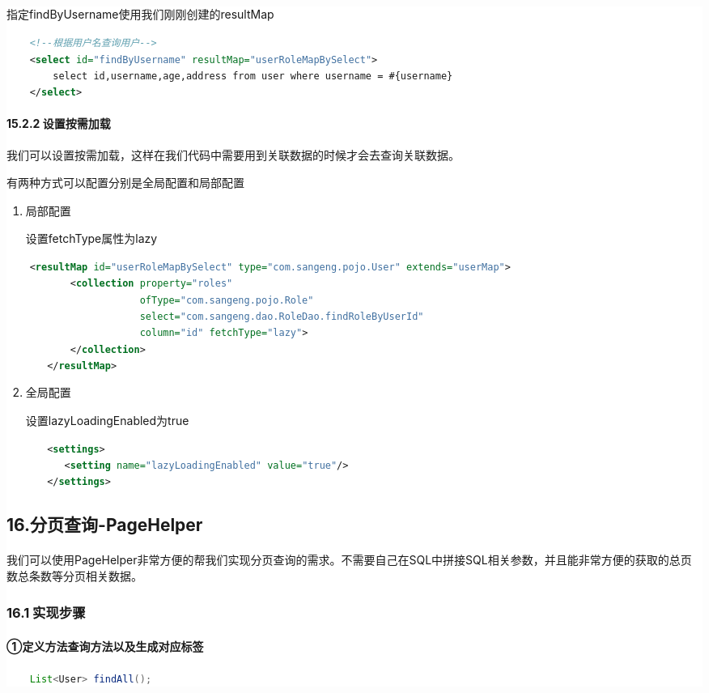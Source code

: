指定findByUsername使用我们刚刚创建的resultMap

```xml
    <!--根据用户名查询用户-->
    <select id="findByUsername" resultMap="userRoleMapBySelect">
        select id,username,age,address from user where username = #{username}
    </select>
```



#### 15.2.2 设置按需加载

我们可以设置按需加载，这样在我们代码中需要用到关联数据的时候才会去查询关联数据。

有两种方式可以配置分别是全局配置和局部配置



1. 局部配置

   设置fetchType属性为lazy

```xml
   	<resultMap id="userRoleMapBySelect" type="com.sangeng.pojo.User" extends="userMap">
           <collection property="roles"
                       ofType="com.sangeng.pojo.Role"
                       select="com.sangeng.dao.RoleDao.findRoleByUserId"
                       column="id" fetchType="lazy">
           </collection>
       </resultMap>
```

   

2. 全局配置

   设置lazyLoadingEnabled为true

```xml
       <settings>
          <setting name="lazyLoadingEnabled" value="true"/>
       </settings>
```





## 16.分页查询-PageHelper

我们可以使用PageHelper非常方便的帮我们实现分页查询的需求。不需要自己在SQL中拼接SQL相关参数，并且能非常方便的获取的总页数总条数等分页相关数据。



### 16.1 实现步骤

#### ①定义方法查询方法以及生成对应标签	

```java
	List<User> findAll();
```
